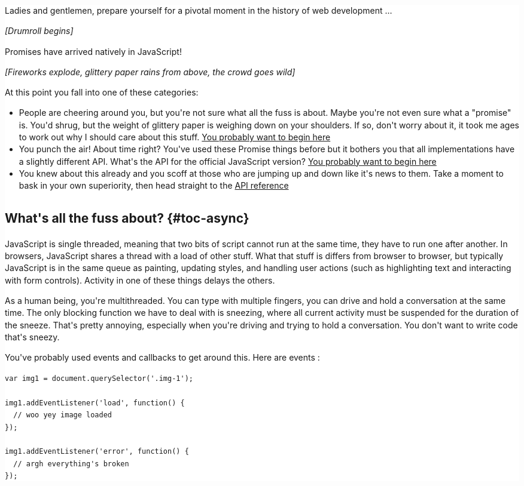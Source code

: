 <section class="byline"></section>
Ladies and gentlemen, prepare yourself for a pivotal moment in the history of
web development
…

*[Drumroll begins]*

Promises have arrived natively in JavaScript!

*[Fireworks explode, glittery paper rains from above, the crowd goes wild]*

At this point you fall into one of these categories:

*   People are cheering around you, but you're not sure what all the fuss is
    about. Maybe you're not even sure what a "promise" is. You'd shrug, but the 
    weight of glittery paper is weighing down on your shoulders. If so, don't worry 
    about it, it took me ages to work out why I should care about this stuff.
   [You probably want to begin here][1] 
*   You punch the air! About time right? You've used these Promise things
    before but it bothers you that all implementations have a slightly different API.
    What's the API for the official JavaScript version?
   [You probably want to begin here][2] 
*   You knew about this already and you scoff at those who are jumping up and
    down like it's news to them. Take a moment to bask in your own superiority, then
    head straight to the
   [API reference][3] 

## What's all the fuss about? {#toc-async}

JavaScript is single threaded, meaning that two bits of script cannot run at
the same time, they have to run one after another. In browsers, JavaScript 
shares a thread with a load of other stuff. What that stuff is differs from 
browser to browser, but typically JavaScript is in the same queue as painting, 
updating styles, and handling user actions (such as highlighting text and 
interacting with form controls). Activity in one of these things delays the 
others.

As a human being, you're multithreaded. You can type with multiple fingers, you
can drive and hold a conversation at the same time. The only blocking function 
we have to deal with is sneezing, where all current activity must be suspended 
for the duration of the sneeze. That's pretty annoying, especially when you're 
driving and trying to hold a conversation. You don't want to write code that's 
sneezy.

You've probably used events and callbacks to get around this. Here are events
:

    var img1 = document.querySelector('.img-1');
      
    img1.addEventListener('load', function() {
      // woo yey image loaded
    });
    
    img1.addEventListener('error', function() {
      // argh everything's broken
    });


 [1]: http://www.html5rocks.com/en/tutorials/es6/promises/#toc-async
 [2]: http://www.html5rocks.com/en/tutorials/es6/promises/#toc-promise-terminology
 [3]: http://www.html5rocks.com/en/tutorials/es6/promises/#toc-api
 [4]: https://twitter.com/domenic
 [5]: https://github.com/domenic/promises-unwrapping/blob/master/docs/states-and-fates.md
 [6]: http://en.wikipedia.org/wiki/Terry_Venables
 [7]: https://github.com/promises-aplus/promises-spec
 [8]: http://api.jquery.com/category/deferred-object/
 [9]: https://thewayofcode.wordpress.com/tag/jquery-deferred-broken/
 [10]: http://api.jquery.com/Types/#Promise
 [11]: https://dvcs.w3.org/hg/quota/raw-file/tip/Overview.html#idl-def-StorageQuota
 [12]: http://dev.w3.org/csswg/css-font-load-events/#dom-fontface-ready
 [13]: https://github.com/slightlyoff/ServiceWorker/blob/cf459d473ae09f6994e8539113d277cbd2bce939/service_worker.ts#L17
 [14]: http://webaudio.github.io/web-midi-api/#widl-Navigator-requestMIDIAccess-Promise-MIDIOptions-options
 [15]: https://github.com/whatwg/streams#basereadablestream
 [16]: https://www.google.com/intl/en/chrome/browser/canary.html
 [17]: http://nightly.mozilla.org/
 [18]: https://bugzilla.mozilla.org/show_bug.cgi?id=918806
 [19]: http://www.chromestatus.com/features/5681726336532480
 [20]: https://github.com/jakearchibald/ES6-Promises/blob/master/README.md
 [21]: http://jakearchibald.com/2013/progressive-enhancement-is-faster/
 [22]: http://www.html5rocks.com/en/tutorials/es6/promises/story.json
 [23]: http://www.html5rocks.com/en/tutorials/es6/promises/sync-example.html
 [24]: http://www.html5rocks.com/en/tutorials/es6/promises/async-example.html
 [25]: img/promise1.gif
 [26]: http://www.html5rocks.com/en/tutorials/es6/promises/async-all-example.html
 [27]: img/promise2.gif
 [28]: http://www.html5rocks.com/en/tutorials/es6/promises/async-best-example.html
 [29]: img/promise3.gif
 [30]: https://gist.github.com/jakearchibald/0e652d95c07442f205ce
 [31]: http://wiki.ecmascript.org/doku.php?id=harmony:generators
 [32]: https://github.com/kriskowal/q/blob/db9220d714b16b96a05e9a037fa44ce581715e41/q.js#L500
 [33]: http://www.html5rocks.com/en/tutorials/es6/promises/async-generators-example.html